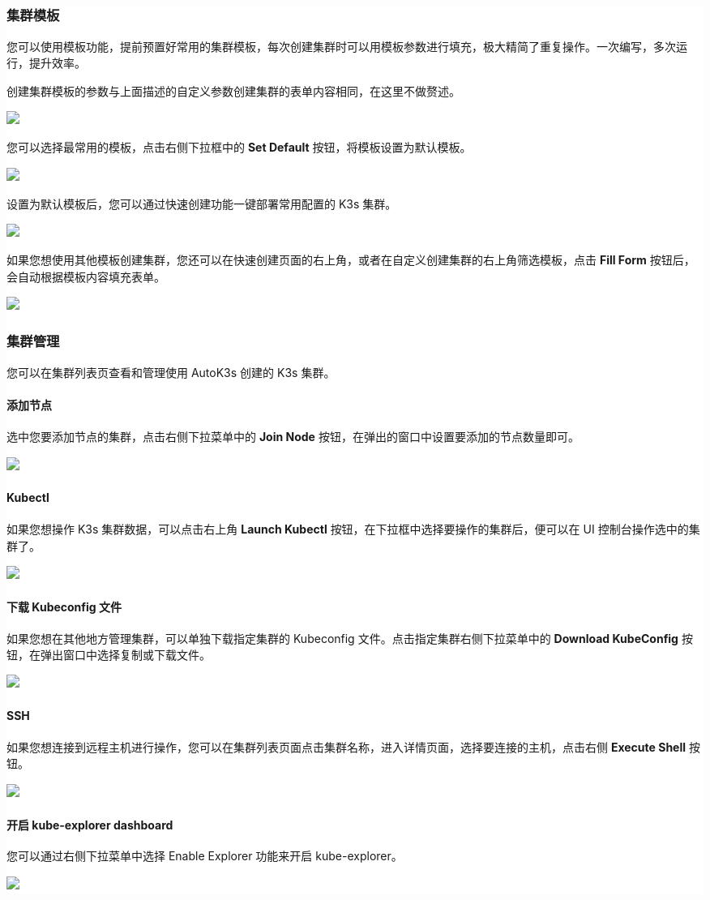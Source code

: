 
### 集群模板

您可以使用模板功能，提前预置好常用的集群模板，每次创建集群时可以用模板参数进行填充，极大精简了重复操作。一次编写，多次运行，提升效率。

创建集群模板的参数与上面描述的自定义参数创建集群的表单内容相同，在这里不做赘述。

![](/img/k3s/cluster-templates.png)

您可以选择最常用的模板，点击右侧下拉框中的 **Set Default** 按钮，将模板设置为默认模板。

![](/img/k3s/set-default-templates.png)

设置为默认模板后，您可以通过快速创建功能一键部署常用配置的 K3s 集群。

![](/img/k3s/quick-start-with-default-templates.png)

如果您想使用其他模板创建集群，您还可以在快速创建页面的右上角，或者在自定义创建集群的右上角筛选模板，点击 **Fill Form** 按钮后，会自动根据模板内容填充表单。

![](/img/k3s/fill-form-with-templates.png)

### 集群管理

您可以在集群列表页查看和管理使用 AutoK3s 创建的 K3s 集群。

#### 添加节点

选中您要添加节点的集群，点击右侧下拉菜单中的 **Join Node** 按钮，在弹出的窗口中设置要添加的节点数量即可。

![](/img/k3s/join-nodes.png)

#### Kubectl

如果您想操作 K3s 集群数据，可以点击右上角 **Launch Kubectl** 按钮，在下拉框中选择要操作的集群后，便可以在 UI 控制台操作选中的集群了。

![](/img/k3s/launch-kubectl.png)

#### 下载 Kubeconfig 文件

如果您想在其他地方管理集群，可以单独下载指定集群的 Kubeconfig 文件。点击指定集群右侧下拉菜单中的 **Download KubeConfig** 按钮，在弹出窗口中选择复制或下载文件。

![](/img/k3s/download-kubeconfig.png)

#### SSH

如果您想连接到远程主机进行操作，您可以在集群列表页面点击集群名称，进入详情页面，选择要连接的主机，点击右侧 **Execute Shell** 按钮。

![](/img/k3s/ssh-k3d.png)

#### 开启 kube-explorer dashboard

您可以通过右侧下拉菜单中选择 Enable Explorer 功能来开启 kube-explorer。

![](/img/k3s/enable-kube-explorer.png)
